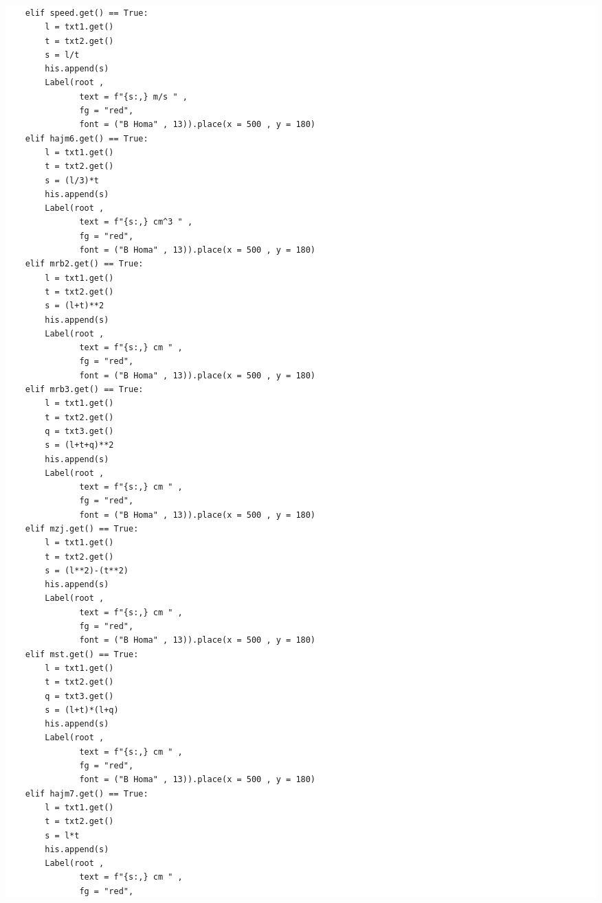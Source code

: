         elif speed.get() == True:
            l = txt1.get()
            t = txt2.get()
            s = l/t
            his.append(s)
            Label(root ,
                   text = f"{s:,} m/s " ,
                   fg = "red",
                   font = ("B Homa" , 13)).place(x = 500 , y = 180)
        elif hajm6.get() == True:
            l = txt1.get()
            t = txt2.get()
            s = (l/3)*t
            his.append(s)
            Label(root ,
                   text = f"{s:,} cm^3 " ,
                   fg = "red",
                   font = ("B Homa" , 13)).place(x = 500 , y = 180)
        elif mrb2.get() == True:
            l = txt1.get()
            t = txt2.get()
            s = (l+t)**2
            his.append(s)
            Label(root ,
                   text = f"{s:,} cm " ,
                   fg = "red",
                   font = ("B Homa" , 13)).place(x = 500 , y = 180)
        elif mrb3.get() == True:
            l = txt1.get()
            t = txt2.get()
            q = txt3.get()
            s = (l+t+q)**2
            his.append(s)
            Label(root ,
                   text = f"{s:,} cm " ,
                   fg = "red",
                   font = ("B Homa" , 13)).place(x = 500 , y = 180)
        elif mzj.get() == True:
            l = txt1.get()
            t = txt2.get()
            s = (l**2)-(t**2)
            his.append(s)
            Label(root ,
                   text = f"{s:,} cm " ,
                   fg = "red",
                   font = ("B Homa" , 13)).place(x = 500 , y = 180)
        elif mst.get() == True:
            l = txt1.get()
            t = txt2.get()
            q = txt3.get()
            s = (l+t)*(l+q)
            his.append(s)
            Label(root ,
                   text = f"{s:,} cm " ,
                   fg = "red",
                   font = ("B Homa" , 13)).place(x = 500 , y = 180)
        elif hajm7.get() == True:
            l = txt1.get()
            t = txt2.get()
            s = l*t
            his.append(s)
            Label(root ,
                   text = f"{s:,} cm " ,
                   fg = "red",